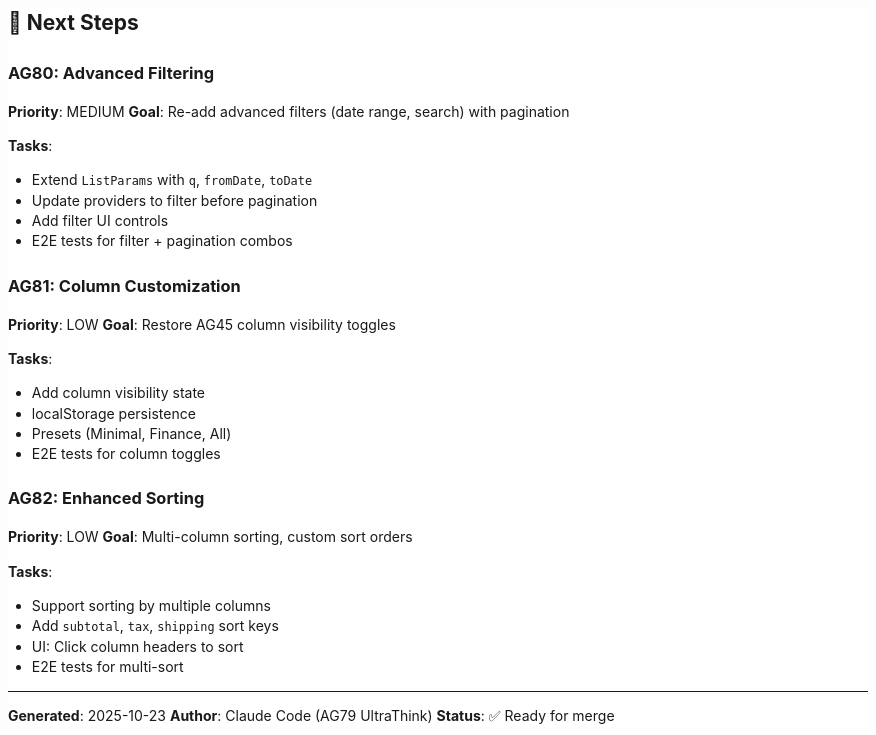 ## 🎯 Next Steps

### AG80: Advanced Filtering
**Priority**: MEDIUM
**Goal**: Re-add advanced filters (date range, search) with pagination

**Tasks**:
- Extend `ListParams` with `q`, `fromDate`, `toDate`
- Update providers to filter before pagination
- Add filter UI controls
- E2E tests for filter + pagination combos

### AG81: Column Customization
**Priority**: LOW
**Goal**: Restore AG45 column visibility toggles

**Tasks**:
- Add column visibility state
- localStorage persistence
- Presets (Minimal, Finance, All)
- E2E tests for column toggles

### AG82: Enhanced Sorting
**Priority**: LOW
**Goal**: Multi-column sorting, custom sort orders

**Tasks**:
- Support sorting by multiple columns
- Add `subtotal`, `tax`, `shipping` sort keys
- UI: Click column headers to sort
- E2E tests for multi-sort

---

**Generated**: 2025-10-23
**Author**: Claude Code (AG79 UltraThink)
**Status**: ✅ Ready for merge
